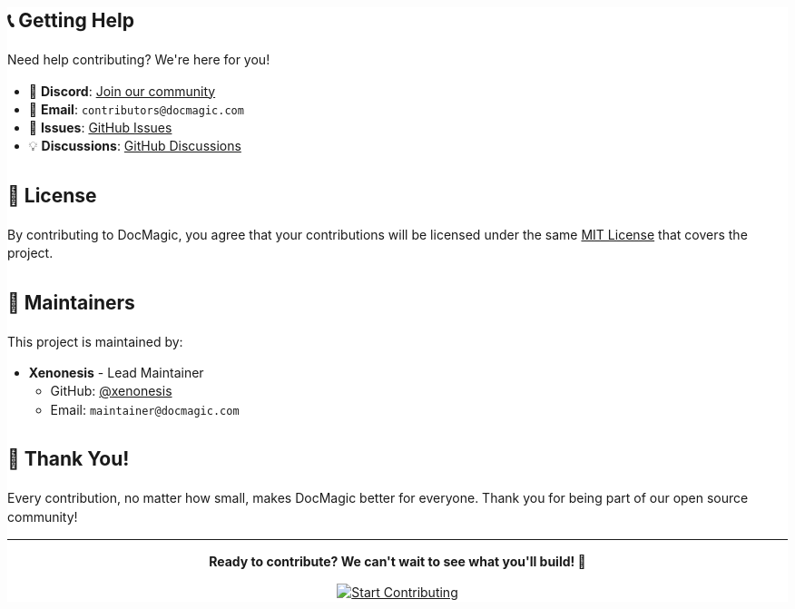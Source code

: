 ## 📞 Getting Help

Need help contributing? We're here for you!

- 💬 **Discord**: [Join our community](https://discord.gg/docmagic)
- 📧 **Email**: `contributors@docmagic.com`
- 🐛 **Issues**: [GitHub Issues](https://github.com/docmagic-ai/docmagic/issues)
- 💡 **Discussions**: [GitHub Discussions](https://github.com/docmagic-ai/docmagic/discussions)

## 📜 License

By contributing to DocMagic, you agree that your contributions will be licensed under the same [MIT License](./LICENSE) that covers the project.

## 👥 Maintainers

This project is maintained by:

- **Xenonesis** - Lead Maintainer
  - GitHub: [@xenonesis](https://github.com/xenonesis)
  - Email: `maintainer@docmagic.com`

## 🙏 Thank You!

Every contribution, no matter how small, makes DocMagic better for everyone. Thank you for being part of our open source community!

---

<div align="center">

**Ready to contribute? We can't wait to see what you'll build! 🚀**

[![Start Contributing](https://img.shields.io/badge/Start-Contributing-brightgreen?style=for-the-badge)](https://github.com/docmagic-ai/docmagic/issues/labels/good%20first%20issue)

</div>
